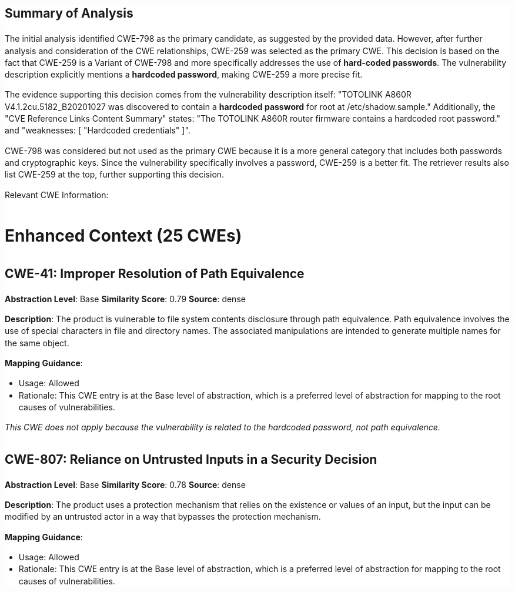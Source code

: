 ## Summary of Analysis
The initial analysis identified CWE-798 as the primary candidate, as suggested by the provided data. However, after further analysis and consideration of the CWE relationships, CWE-259 was selected as the primary CWE. This decision is based on the fact that CWE-259 is a Variant of CWE-798 and more specifically addresses the use of **hard-coded passwords**. The vulnerability description explicitly mentions a **hardcoded password**, making CWE-259 a more precise fit.

The evidence supporting this decision comes from the vulnerability description itself: "TOTOLINK A860R V4.1.2cu.5182_B20201027 was discovered to contain a **hardcoded password** for root at /etc/shadow.sample." Additionally, the "CVE Reference Links Content Summary" states: "The TOTOLINK A860R router firmware contains a hardcoded root password." and "weaknesses: [ "Hardcoded credentials" ]".

CWE-798 was considered but not used as the primary CWE because it is a more general category that includes both passwords and cryptographic keys. Since the vulnerability specifically involves a password, CWE-259 is a better fit. The retriever results also list CWE-259 at the top, further supporting this decision.

Relevant CWE Information:

# Enhanced Context (25 CWEs)

## CWE-41: Improper Resolution of Path Equivalence
**Abstraction Level**: Base
**Similarity Score**: 0.79
**Source**: dense

**Description**:
The product is vulnerable to file system contents disclosure through path equivalence. Path equivalence involves the use of special characters in file and directory names. The associated manipulations are intended to generate multiple names for the same object.

**Mapping Guidance**:
- Usage: Allowed
- Rationale: This CWE entry is at the Base level of abstraction, which is a preferred level of abstraction for mapping to the root causes of vulnerabilities.

*This CWE does not apply because the vulnerability is related to the hardcoded password, not path equivalence.*

## CWE-807: Reliance on Untrusted Inputs in a Security Decision
**Abstraction Level**: Base
**Similarity Score**: 0.78
**Source**: dense

**Description**:
The product uses a protection mechanism that relies on the existence or values of an input, but the input can be modified by an untrusted actor in a way that bypasses the protection mechanism.

**Mapping Guidance**:
- Usage: Allowed
- Rationale: This CWE entry is at the Base level of abstraction, which is a preferred level of abstraction for mapping to the root causes of vulnerabilities.
